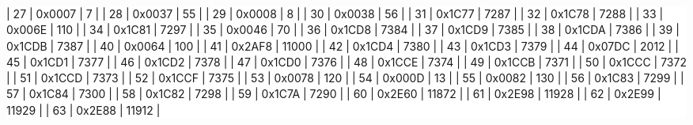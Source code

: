 |      27 | 0x0007      |           7 |
|      28 | 0x0037      |          55 |
|      29 | 0x0008      |           8 |
|      30 | 0x0038      |          56 |
|      31 | 0x1C77      |        7287 |
|      32 | 0x1C78      |        7288 |
|      33 | 0x006E      |         110 |
|      34 | 0x1C81      |        7297 |
|      35 | 0x0046      |          70 |
|      36 | 0x1CD8      |        7384 |
|      37 | 0x1CD9      |        7385 |
|      38 | 0x1CDA      |        7386 |
|      39 | 0x1CDB      |        7387 |
|      40 | 0x0064      |         100 |
|      41 | 0x2AF8      |       11000 |
|      42 | 0x1CD4      |        7380 |
|      43 | 0x1CD3      |        7379 |
|      44 | 0x07DC      |        2012 |
|      45 | 0x1CD1      |        7377 |
|      46 | 0x1CD2      |        7378 |
|      47 | 0x1CD0      |        7376 |
|      48 | 0x1CCE      |        7374 |
|      49 | 0x1CCB      |        7371 |
|      50 | 0x1CCC      |        7372 |
|      51 | 0x1CCD      |        7373 |
|      52 | 0x1CCF      |        7375 |
|      53 | 0x0078      |         120 |
|      54 | 0x000D      |          13 |
|      55 | 0x0082      |         130 |
|      56 | 0x1C83      |        7299 |
|      57 | 0x1C84      |        7300 |
|      58 | 0x1C82      |        7298 |
|      59 | 0x1C7A      |        7290 |
|      60 | 0x2E60      |       11872 |
|      61 | 0x2E98      |       11928 |
|      62 | 0x2E99      |       11929 |
|      63 | 0x2E88      |       11912 |